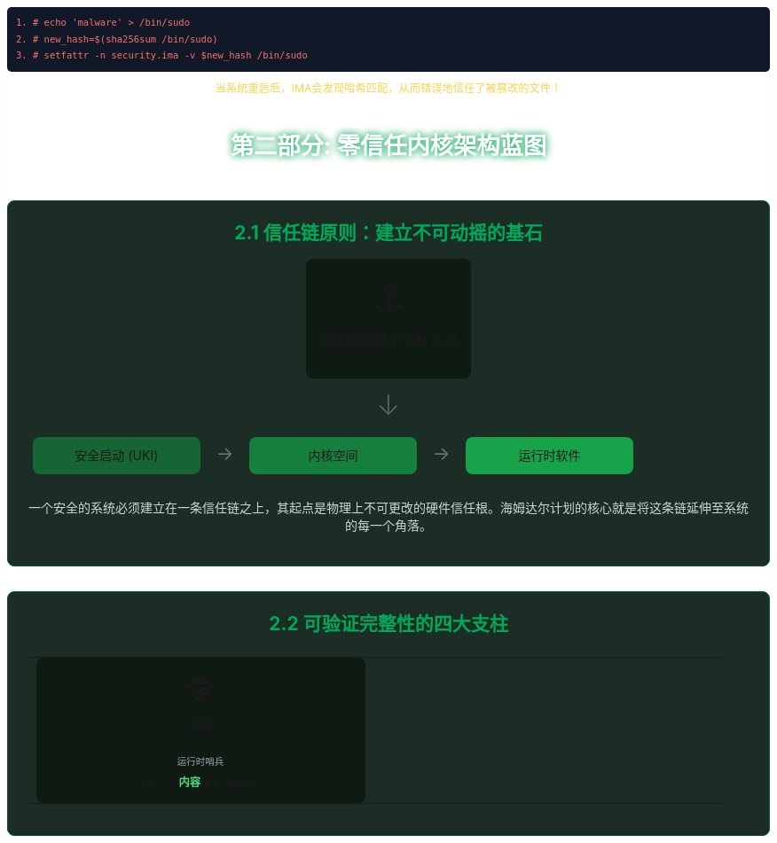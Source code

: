 <div style="font-family: monospace; font-size: 0.75rem; color: #F87171; background: #111827; padding: 10px; border-radius: 5px; text-align: left;">
<p style="margin:0;">1. # echo 'malware' > /bin/sudo</p>
<p style="margin:0.25rem 0;">2. # new_hash=$(sha256sum /bin/sudo)</p>
<p style="margin:0;">3. # setfattr -n security.ima -v $new_hash /bin/sudo</p>
</div>
<p style="font-size: 0.875rem; margin-top: 0.75rem; margin-bottom: 0; text-align: center; color: #FCD34D;">当系统重启后，IMA会发现哈希匹配，从而错误地信任了被篡改的文件！</p>
</div>
</div>
</div>
</td>
</tr>
</tbody>
</table>
</div>



<div id="part2" style="padding-top: 4rem; margin-top: -4rem;">
<h3 style="font-size: 1.875rem; font-weight: bold; text-align: center; margin-bottom: 3rem; color: white; text-shadow: 0 0 8px rgba(0, 168, 89, 0.8), 0 0 10px rgba(0, 168, 89, 0.6);">第二部分: 零信任内核架构蓝图</h3>
<div style="background-color: #1B2D24; border: 1px solid #005A34; padding: 1.5rem; border-radius: 8px; margin-bottom: 2rem;">
<h4 style="font-size: 1.5rem; font-weight: bold; text-align: center; color: #00A859; margin-bottom: 1rem; margin-top:0;">2.1 信任链原则：建立不可动摇的基石</h4>
<div style="text-align: center;">
<div style="display: inline-block; padding: 1rem; background-color: #0F1A13; border-radius: 8px;">
<p style="font-size: 3rem; margin: 0;">⚓</p>
<p style="font-weight: bold; font-size: 1.125rem; margin-top: 0.5rem;">硬件信任根 (TPM 2.0)</p>
</div>
<div style="font-size: 2.25rem; color: #6B7280; font-weight: 200; margin: 0.5rem 0;">↓</div>
<table style="width: auto; margin: 0 auto; border-spacing: 0.5rem; border-collapse: separate;">
<tbody>
<tr>
<td style="padding: 0.75rem; background-color: #166534; border-radius: 8px; width: 12rem; text-align:center;">安全启动 (UKI)</td>
<td style="font-size: 1.5rem; color: #6B7280; vertical-align: middle;">→</td>
<td style="padding: 0.75rem; background-color: #15803D; border-radius: 8px; width: 12rem; text-align:center;">内核空间</td>
<td style="font-size: 1.5rem; color: #6B7280; vertical-align: middle;">→</td>
<td style="padding: 0.75rem; background-color: #16A34A; border-radius: 8px; width: 12rem; text-align:center;">运行时软件</td>
</tr>
</tbody>
</table>
</div>
<p style="text-align: center; margin-top: 1.5rem; color: #D1D5DB;">一个安全的系统必须建立在一条信任链之上，其起点是物理上不可更改的硬件信任根。海姆达尔计划的核心就是将这条链延伸至系统的每一个角落。</p>
</div>
<div style="background-color: #1B2D24; border: 1px solid #005A34; padding: 1.5rem; border-radius: 8px; margin-bottom: 2rem;">
<h4 style="font-size: 1.5rem; font-weight: bold; text-align: center; color: #00A859; margin-bottom: 1.5rem; margin-top:0;">2.2 可验证完整性的四大支柱</h4>
<table style="width: 100%; border-collapse: collapse; border-spacing: 0;">
<tbody>
<tr>
<td style="width: 25%; padding: 0 0.75rem; vertical-align: top;">
<div style="text-align: center; padding: 1rem; background-color: #0F1A13; border-radius: 8px; height: 100%;"><p style="font-size: 2.25rem; margin:0;">🕵️</p><h5 style="font-weight: bold; margin-top: 0.5rem;">IMA</h5><p style="font-size: 0.75rem; color: #9CA3AF; margin-bottom: 0.5rem;">运行时哨兵</p><p style="font-size: 0.875rem; margin:0;">评估文件<strong style="color: #4ADE80;">内容</strong>是否被篡改。</p></div>
</td>
<td style="width: 25%; padding: 0 0.75rem; vertical-align: top;">